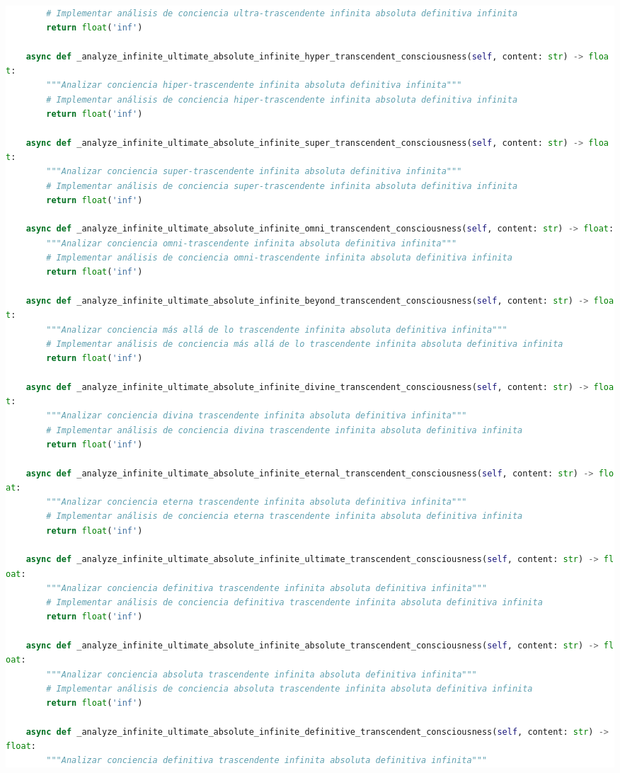 ```python
        # Implementar análisis de conciencia ultra-trascendente infinita absoluta definitiva infinita
        return float('inf')
    
    async def _analyze_infinite_ultimate_absolute_infinite_hyper_transcendent_consciousness(self, content: str) -> float:
        """Analizar conciencia hiper-trascendente infinita absoluta definitiva infinita"""
        # Implementar análisis de conciencia hiper-trascendente infinita absoluta definitiva infinita
        return float('inf')
    
    async def _analyze_infinite_ultimate_absolute_infinite_super_transcendent_consciousness(self, content: str) -> float:
        """Analizar conciencia super-trascendente infinita absoluta definitiva infinita"""
        # Implementar análisis de conciencia super-trascendente infinita absoluta definitiva infinita
        return float('inf')
    
    async def _analyze_infinite_ultimate_absolute_infinite_omni_transcendent_consciousness(self, content: str) -> float:
        """Analizar conciencia omni-trascendente infinita absoluta definitiva infinita"""
        # Implementar análisis de conciencia omni-trascendente infinita absoluta definitiva infinita
        return float('inf')
    
    async def _analyze_infinite_ultimate_absolute_infinite_beyond_transcendent_consciousness(self, content: str) -> float:
        """Analizar conciencia más allá de lo trascendente infinita absoluta definitiva infinita"""
        # Implementar análisis de conciencia más allá de lo trascendente infinita absoluta definitiva infinita
        return float('inf')
    
    async def _analyze_infinite_ultimate_absolute_infinite_divine_transcendent_consciousness(self, content: str) -> float:
        """Analizar conciencia divina trascendente infinita absoluta definitiva infinita"""
        # Implementar análisis de conciencia divina trascendente infinita absoluta definitiva infinita
        return float('inf')
    
    async def _analyze_infinite_ultimate_absolute_infinite_eternal_transcendent_consciousness(self, content: str) -> float:
        """Analizar conciencia eterna trascendente infinita absoluta definitiva infinita"""
        # Implementar análisis de conciencia eterna trascendente infinita absoluta definitiva infinita
        return float('inf')
    
    async def _analyze_infinite_ultimate_absolute_infinite_ultimate_transcendent_consciousness(self, content: str) -> float:
        """Analizar conciencia definitiva trascendente infinita absoluta definitiva infinita"""
        # Implementar análisis de conciencia definitiva trascendente infinita absoluta definitiva infinita
        return float('inf')
    
    async def _analyze_infinite_ultimate_absolute_infinite_absolute_transcendent_consciousness(self, content: str) -> float:
        """Analizar conciencia absoluta trascendente infinita absoluta definitiva infinita"""
        # Implementar análisis de conciencia absoluta trascendente infinita absoluta definitiva infinita
        return float('inf')
    
    async def _analyze_infinite_ultimate_absolute_infinite_definitive_transcendent_consciousness(self, content: str) -> float:
        """Analizar conciencia definitiva trascendente infinita absoluta definitiva infinita"""
```